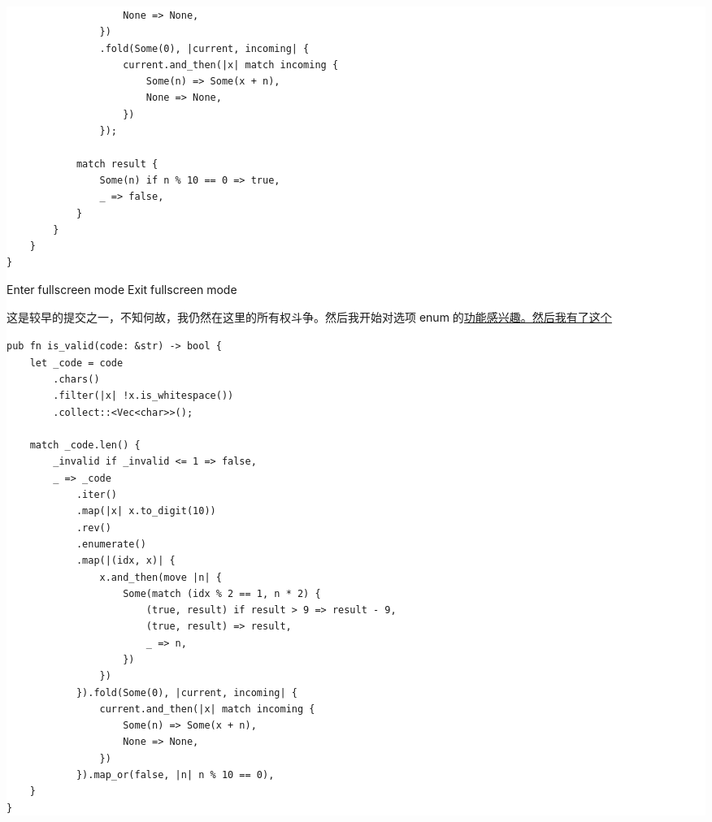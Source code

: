 ```
                    None => None,
                })
                .fold(Some(0), |current, incoming| {
                    current.and_then(|x| match incoming {
                        Some(n) => Some(x + n),
                        None => None,
                    })
                });

            match result {
                Some(n) if n % 10 == 0 => true,
                _ => false,
            }
        }
    }
} 
```

Enter fullscreen mode Exit fullscreen mode

这是较早的提交之一，不知何故，我仍然在这里的所有权斗争。然后我开始对选项 enum 的[功能感兴趣。然后我有了这个](https://cslai.coolsilon.com/2018/07/24/reinventing-wheels-with-cheats-using-rustlang/) 

```
pub fn is_valid(code: &str) -> bool {
    let _code = code
        .chars()
        .filter(|x| !x.is_whitespace())
        .collect::<Vec<char>>();

    match _code.len() {
        _invalid if _invalid <= 1 => false,
        _ => _code
            .iter()
            .map(|x| x.to_digit(10))
            .rev()
            .enumerate()
            .map(|(idx, x)| {
                x.and_then(move |n| {
                    Some(match (idx % 2 == 1, n * 2) {
                        (true, result) if result > 9 => result - 9,
                        (true, result) => result,
                        _ => n,
                    })
                })
            }).fold(Some(0), |current, incoming| {
                current.and_then(|x| match incoming {
                    Some(n) => Some(x + n),
                    None => None,
                })
            }).map_or(false, |n| n % 10 == 0),
    }
} 
```
